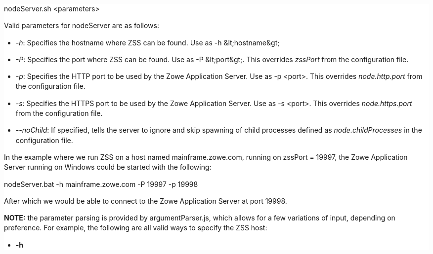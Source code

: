 nodeServer.sh &lt;parameters&gt;</codeblock><p class="- topic/p " xtrf="file:/opt/dita-ot/data/extend/extend-desktop/zlux-app-server.md" xtrc="p:37;182:3">Valid parameters for nodeServer are as follows:</p><ul class="- topic/ul " xtrf="file:/opt/dita-ot/data/extend/extend-desktop/zlux-app-server.md" xtrc="ul:1;182:3"><li class="- topic/li " xtrf="file:/opt/dita-ot/data/extend/extend-desktop/zlux-app-server.md" xtrc="li:11;182:3"><p class="- topic/p " xtrf="file:/opt/dita-ot/data/extend/extend-desktop/zlux-app-server.md" xtrc="p:38;182:3"><i class="+ topic/ph hi-d/i " xtrf="file:/opt/dita-ot/data/extend/extend-desktop/zlux-app-server.md" xtrc="i:16;182:3">-h</i>: Specifies the hostname where ZSS can be found. Use as <codeph class="+ topic/ph pr-d/codeph " xtrf="file:/opt/dita-ot/data/extend/extend-desktop/zlux-app-server.md" xtrc="codeph:15;182:3">-h \&lt;hostname\&gt;</codeph></p></li><li class="- topic/li " xtrf="file:/opt/dita-ot/data/extend/extend-desktop/zlux-app-server.md" xtrc="li:12;182:3"><p class="- topic/p " xtrf="file:/opt/dita-ot/data/extend/extend-desktop/zlux-app-server.md" xtrc="p:39;182:3"><i class="+ topic/ph hi-d/i " xtrf="file:/opt/dita-ot/data/extend/extend-desktop/zlux-app-server.md" xtrc="i:17;182:3">-P</i>: Specifies the port where ZSS can be found. Use as <codeph class="+ topic/ph pr-d/codeph " xtrf="file:/opt/dita-ot/data/extend/extend-desktop/zlux-app-server.md" xtrc="codeph:16;182:3">-P \&lt;port\&gt;</codeph>. This overrides <i class="+ topic/ph hi-d/i " xtrf="file:/opt/dita-ot/data/extend/extend-desktop/zlux-app-server.md" xtrc="i:18;182:3">zssPort</i> from the configuration file.</p></li><li class="- topic/li " xtrf="file:/opt/dita-ot/data/extend/extend-desktop/zlux-app-server.md" xtrc="li:13;182:3"><p class="- topic/p " xtrf="file:/opt/dita-ot/data/extend/extend-desktop/zlux-app-server.md" xtrc="p:40;182:3"><i class="+ topic/ph hi-d/i " xtrf="file:/opt/dita-ot/data/extend/extend-desktop/zlux-app-server.md" xtrc="i:19;182:3">-p</i>: Specifies the HTTP port to be used by the Zowe Application Server. Use as <codeph class="+ topic/ph pr-d/codeph " xtrf="file:/opt/dita-ot/data/extend/extend-desktop/zlux-app-server.md" xtrc="codeph:17;182:3">-p &lt;port&gt;</codeph>. This overrides <i class="+ topic/ph hi-d/i " xtrf="file:/opt/dita-ot/data/extend/extend-desktop/zlux-app-server.md" xtrc="i:20;182:3">node.http.port</i> from the configuration file.</p></li><li class="- topic/li " xtrf="file:/opt/dita-ot/data/extend/extend-desktop/zlux-app-server.md" xtrc="li:14;182:3"><p class="- topic/p " xtrf="file:/opt/dita-ot/data/extend/extend-desktop/zlux-app-server.md" xtrc="p:41;182:3"><i class="+ topic/ph hi-d/i " xtrf="file:/opt/dita-ot/data/extend/extend-desktop/zlux-app-server.md" xtrc="i:21;182:3">-s</i>: Specifies the HTTPS port to be used by the Zowe Application Server. Use as <codeph class="+ topic/ph pr-d/codeph " xtrf="file:/opt/dita-ot/data/extend/extend-desktop/zlux-app-server.md" xtrc="codeph:18;182:3">-s &lt;port&gt;</codeph>. This overrides <i class="+ topic/ph hi-d/i " xtrf="file:/opt/dita-ot/data/extend/extend-desktop/zlux-app-server.md" xtrc="i:22;182:3">node.https.port</i> from the configuration file.</p></li><li class="- topic/li " xtrf="file:/opt/dita-ot/data/extend/extend-desktop/zlux-app-server.md" xtrc="li:15;182:3"><p class="- topic/p " xtrf="file:/opt/dita-ot/data/extend/extend-desktop/zlux-app-server.md" xtrc="p:42;182:3"><i class="+ topic/ph hi-d/i " xtrf="file:/opt/dita-ot/data/extend/extend-desktop/zlux-app-server.md" xtrc="i:23;182:3">--noChild</i>: If specified, tells the server to ignore and skip spawning of child processes defined as <i class="+ topic/ph hi-d/i " xtrf="file:/opt/dita-ot/data/extend/extend-desktop/zlux-app-server.md" xtrc="i:24;182:3">node.childProcesses</i> in the configuration file.</p></li></ul><p class="- topic/p " xtrf="file:/opt/dita-ot/data/extend/extend-desktop/zlux-app-server.md" xtrc="p:43;182:3">In the example where we run ZSS on a host named <codeph class="+ topic/ph pr-d/codeph " xtrf="file:/opt/dita-ot/data/extend/extend-desktop/zlux-app-server.md" xtrc="codeph:19;182:3">mainframe.zowe.com</codeph>, running on zssPort = 19997, the Zowe Application Server running on Windows could be started with the following:</p><p class="- topic/p " xtrf="file:/opt/dita-ot/data/extend/extend-desktop/zlux-app-server.md" xtrc="p:44;182:3"><codeph class="+ topic/ph pr-d/codeph " xtrf="file:/opt/dita-ot/data/extend/extend-desktop/zlux-app-server.md" xtrc="codeph:20;182:3">nodeServer.bat -h mainframe.zowe.com -P 19997 -p 19998</codeph></p><p class="- topic/p " xtrf="file:/opt/dita-ot/data/extend/extend-desktop/zlux-app-server.md" xtrc="p:45;182:3">After which we would be able to connect to the Zowe Application Server at port 19998.</p><p class="- topic/p " xtrf="file:/opt/dita-ot/data/extend/extend-desktop/zlux-app-server.md" xtrc="p:46;182:3"><b class="+ topic/ph hi-d/b " xtrf="file:/opt/dita-ot/data/extend/extend-desktop/zlux-app-server.md" xtrc="b:6;182:3">NOTE:</b> the parameter parsing is provided by <xref class="- topic/xref " href="https://github.com/zowe/zlux-proxy-server/blob/master/js/argumentParser.js" format="js" scope="external" xtrf="file:/opt/dita-ot/data/extend/extend-desktop/zlux-app-server.md" xtrc="xref:10;182:3">argumentParser.js</xref>, which allows for a few variations of input, depending on preference. For example, the following are all valid ways to specify the ZSS host:</p><ul class="- topic/ul " xtrf="file:/opt/dita-ot/data/extend/extend-desktop/zlux-app-server.md" xtrc="ul:2;182:3"><li class="- topic/li " xtrf="file:/opt/dita-ot/data/extend/extend-desktop/zlux-app-server.md" xtrc="li:16;182:3"><p class="- topic/p " xtrf="file:/opt/dita-ot/data/extend/extend-desktop/zlux-app-server.md" xtrc="p:47;182:3"><b class="+ topic/ph hi-d/b " xtrf="file:/opt/dita-ot/data/extend/extend-desktop/zlux-app-server.md" xtrc="b:7;182:3">-h